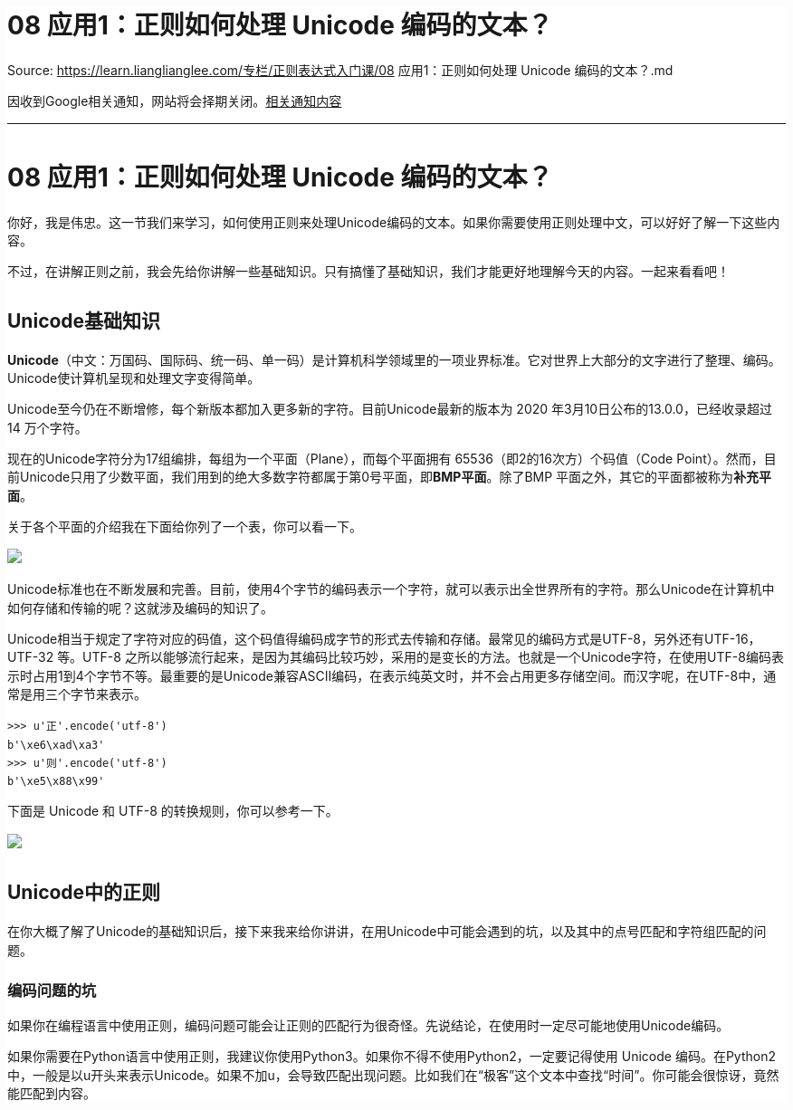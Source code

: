 # 08 应用1：正则如何处理 Unicode 编码的文本？ 

Source: https://learn.lianglianglee.com/专栏/正则表达式入门课/08 应用1：正则如何处理 Unicode 编码的文本？.md

因收到Google相关通知，网站将会择期关闭。[相关通知内容](https://lumendatabase.org/notices/44265620)

---

# 08 应用1：正则如何处理 Unicode 编码的文本？

你好，我是伟忠。这一节我们来学习，如何使用正则来处理Unicode编码的文本。如果你需要使用正则处理中文，可以好好了解一下这些内容。

不过，在讲解正则之前，我会先给你讲解一些基础知识。只有搞懂了基础知识，我们才能更好地理解今天的内容。一起来看看吧！

## Unicode基础知识

**Unicode**（中文：万国码、国际码、统一码、单一码）是计算机科学领域里的一项业界标准。它对世界上大部分的文字进行了整理、编码。Unicode使计算机呈现和处理文字变得简单。

Unicode至今仍在不断增修，每个新版本都加入更多新的字符。目前Unicode最新的版本为 2020 年3月10日公布的13.0.0，已经收录超过 14 万个字符。

现在的Unicode字符分为17组编排，每组为一个平面（Plane），而每个平面拥有 65536（即2的16次方）个码值（Code Point）。然而，目前Unicode只用了少数平面，我们用到的绝大多数字符都属于第0号平面，即**BMP平面**。除了BMP 平面之外，其它的平面都被称为**补充平面**。

关于各个平面的介绍我在下面给你列了一个表，你可以看一下。

![](assets/8c1c6b9b87f10eec04dbc2224f755d61.png)

Unicode标准也在不断发展和完善。目前，使用4个字节的编码表示一个字符，就可以表示出全世界所有的字符。那么Unicode在计算机中如何存储和传输的呢？这就涉及编码的知识了。

Unicode相当于规定了字符对应的码值，这个码值得编码成字节的形式去传输和存储。最常见的编码方式是UTF-8，另外还有UTF-16，UTF-32 等。UTF-8 之所以能够流行起来，是因为其编码比较巧妙，采用的是变长的方法。也就是一个Unicode字符，在使用UTF-8编码表示时占用1到4个字节不等。最重要的是Unicode兼容ASCII编码，在表示纯英文时，并不会占用更多存储空间。而汉字呢，在UTF-8中，通常是用三个字节来表示。

```
>>> u'正'.encode('utf-8')
b'\xe6\xad\xa3'
>>> u'则'.encode('utf-8')
b'\xe5\x88\x99'

```

下面是 Unicode 和 UTF-8 的转换规则，你可以参考一下。

![](assets/c8055321ed7e4782b3d862f5d06297ed.png)

## Unicode中的正则

在你大概了解了Unicode的基础知识后，接下来我来给你讲讲，在用Unicode中可能会遇到的坑，以及其中的点号匹配和字符组匹配的问题。

### 编码问题的坑

如果你在编程语言中使用正则，编码问题可能会让正则的匹配行为很奇怪。先说结论，在使用时一定尽可能地使用Unicode编码。

如果你需要在Python语言中使用正则，我建议你使用Python3。如果你不得不使用Python2，一定要记得使用 Unicode 编码。在Python2中，一般是以u开头来表示Unicode。如果不加u，会导致匹配出现问题。比如我们在“极客”这个文本中查找“时间”。你可能会很惊讶，竟然能匹配到内容。
